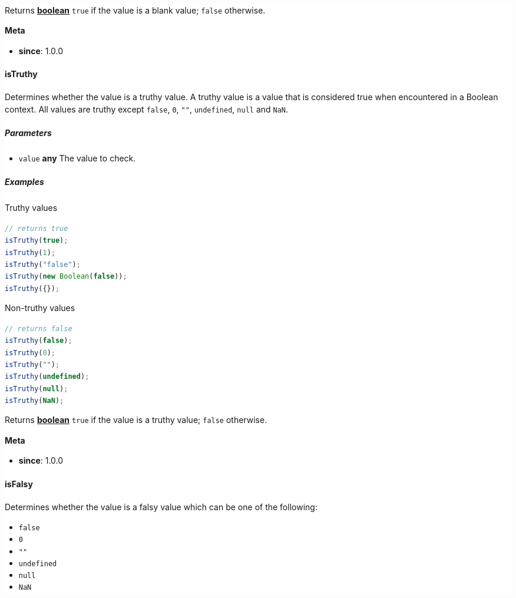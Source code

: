 Returns **[boolean](https://developer.mozilla.org/docs/Web/JavaScript/Reference/Global_Objects/Boolean)** <code>true</code> if the value is a blank value; <code>false</code> otherwise.

**Meta**

*   **since**: 1.0.0

#### isTruthy

Determines whether the value is a truthy value.
A truthy value is a value that is considered true when encountered in a Boolean context.
All values are truthy except <code>false</code>, <code>0</code>, <code>""</code>, <code>undefined</code>, <code>null</code> and <code>NaN</code>.

##### Parameters

*   `value` **any** The value to check.

##### Examples

Truthy values

```javascript
// returns true
isTruthy(true);
isTruthy(1);
isTruthy("false");
isTruthy(new Boolean(false));
isTruthy({});
```

Non-truthy values

```javascript
// returns false
isTruthy(false);
isTruthy(0);
isTruthy("");
isTruthy(undefined);
isTruthy(null);
isTruthy(NaN);
```

Returns **[boolean](https://developer.mozilla.org/docs/Web/JavaScript/Reference/Global_Objects/Boolean)** <code>true</code> if the value is a truthy value; <code>false</code> otherwise.

**Meta**

*   **since**: 1.0.0

#### isFalsy

Determines whether the value is a falsy value which can be one of the following:

*   <code>false</code>
*   <code>0</code>
*   <code>""</code>
*   <code>undefined</code>
*   <code>null</code>
*   <code>NaN</code>
